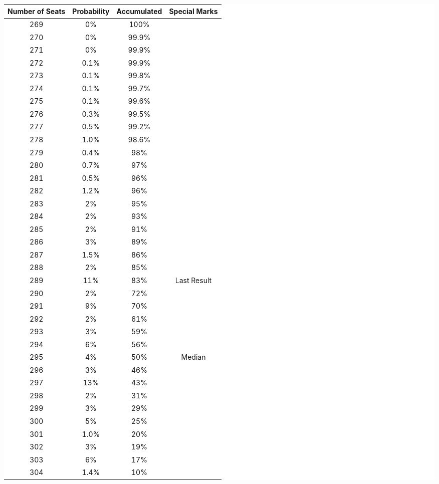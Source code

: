 
| Number of Seats | Probability | Accumulated | Special Marks |
|:---------------:|:-----------:|:-----------:|:-------------:|
| 269 | 0% | 100% |  |
| 270 | 0% | 99.9% |  |
| 271 | 0% | 99.9% |  |
| 272 | 0.1% | 99.9% |  |
| 273 | 0.1% | 99.8% |  |
| 274 | 0.1% | 99.7% |  |
| 275 | 0.1% | 99.6% |  |
| 276 | 0.3% | 99.5% |  |
| 277 | 0.5% | 99.2% |  |
| 278 | 1.0% | 98.6% |  |
| 279 | 0.4% | 98% |  |
| 280 | 0.7% | 97% |  |
| 281 | 0.5% | 96% |  |
| 282 | 1.2% | 96% |  |
| 283 | 2% | 95% |  |
| 284 | 2% | 93% |  |
| 285 | 2% | 91% |  |
| 286 | 3% | 89% |  |
| 287 | 1.5% | 86% |  |
| 288 | 2% | 85% |  |
| 289 | 11% | 83% | Last Result |
| 290 | 2% | 72% |  |
| 291 | 9% | 70% |  |
| 292 | 2% | 61% |  |
| 293 | 3% | 59% |  |
| 294 | 6% | 56% |  |
| 295 | 4% | 50% | Median |
| 296 | 3% | 46% |  |
| 297 | 13% | 43% |  |
| 298 | 2% | 31% |  |
| 299 | 3% | 29% |  |
| 300 | 5% | 25% |  |
| 301 | 1.0% | 20% |  |
| 302 | 3% | 19% |  |
| 303 | 6% | 17% |  |
| 304 | 1.4% | 10% |  |